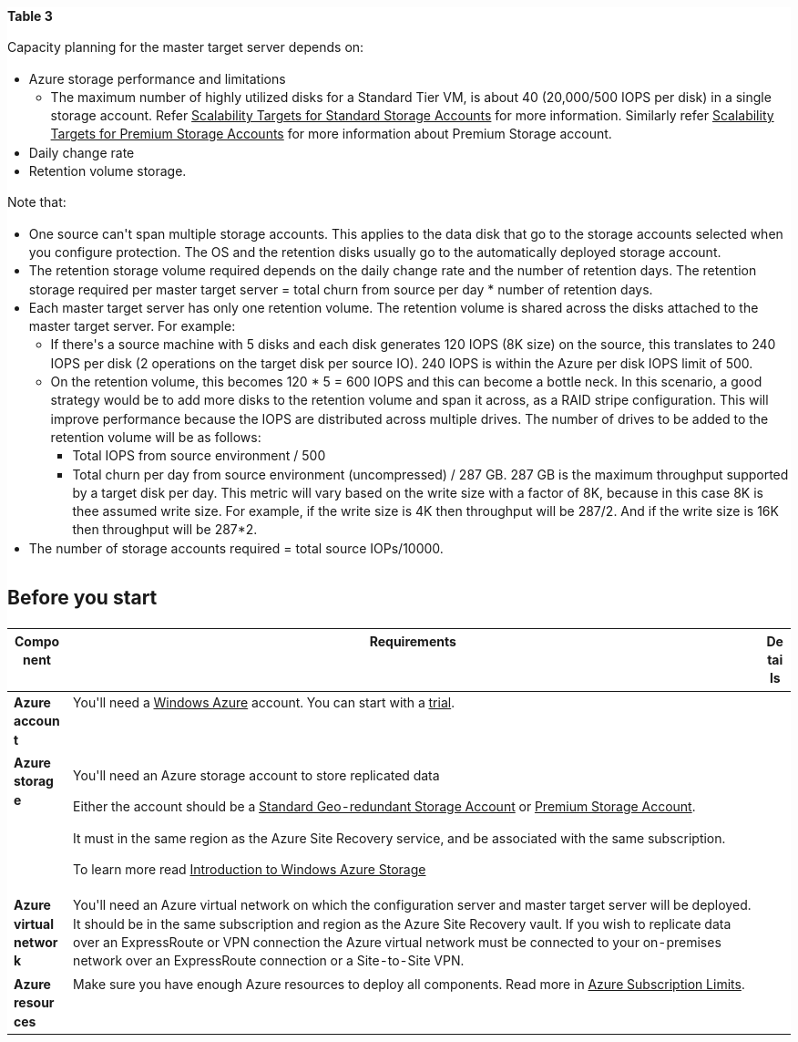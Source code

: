 **Table 3**

Capacity planning for the master target server depends on:

- Azure storage performance and limitations
	- The maximum number of highly utilized disks for a Standard Tier VM, is about 40 (20,000/500 IOPS per disk) in a single storage account. Refer [Scalability Targets for Standard Storage Accounts](/documentation/articles/storage-scalability-targets#scalability-targets-for-standard-storage-accounts) for more information. Similarly refer [Scalability Targets for Premium Storage Accounts](/documentation/articles/storage-scalability-targets#scalability-targets-for-premium-storage-accounts) for more information about Premium Storage account.
-	Daily change rate 
-	Retention volume storage.

Note that:

- One source can't span multiple storage accounts. This applies to the data disk that go to the storage accounts selected when you configure protection. The OS and the retention disks usually go to the automatically deployed storage account.
- The retention storage volume required depends on the daily change rate and the number of retention days. The retention storage required per master target server = total churn from source per day * number of retention days. 
- Each master target server has only one retention volume. The retention volume is shared across the disks attached to the master target server. For example:
	- If there's a source machine with 5 disks and each disk generates 120 IOPS (8K size) on the source, this translates to 240 IOPS per disk (2 operations on the target disk per source IO). 240 IOPS is within the Azure per disk IOPS limit of 500.
	- On the retention volume, this becomes 120 * 5 = 600 IOPS and this can become a bottle neck. In this scenario, a good strategy would be to add more disks to the retention volume and span it across, as a RAID stripe configuration. This will improve performance because the IOPS are distributed across multiple drives. The number of drives to be added to the retention volume will be as follows:
		- Total IOPS from source environment / 500
		- Total churn per day from source environment (uncompressed) / 287 GB. 287 GB is the maximum throughput supported by a target disk per day. This metric will vary based on the write size with a factor of 8K, because in this case 8K is thee assumed write size. For example, if the write size is 4K then throughput will be 287/2. And if the write size is 16K then throughput will be 287*2.
- The number of storage accounts required = total source IOPs/10000.


## Before you start

**Component** | **Requirements** | **Details**
--- | --- | --- 
**Azure account** | You'll need a [Windows Azure](http://azure.microsoft.com/) account. You can start with a [trial](/pricing/1rmb-trial/).
**Azure storage** | <p>You'll need an Azure storage account to store replicated data</p><p>Either the account should be a [Standard Geo-redundant Storage Account](/documentation/articles/storage-redundancy#geo-redundant-storage) or [Premium Storage Account](/documentation/articles/storage-premium-storage-preview-portal).</p><p>It must in the same region as the Azure Site Recovery service, and be associated with the same subscription.</p><p>To learn more read [Introduction to Windows Azure Storage](/documentation/articles/storage-introduction)</p>
**Azure virtual network** | You'll need an Azure virtual network on which the configuration server and master target server will be deployed. It should be in the same subscription and region as the Azure Site Recovery vault. If you wish to replicate data over an ExpressRoute or VPN connection the Azure virtual network must be connected to your on-premises network over an ExpressRoute connection or a Site-to-Site VPN.
**Azure resources** | Make sure you have enough Azure resources to deploy all components. Read more in [Azure Subscription Limits](/documentation/articles/azure-subscription-service-limits).